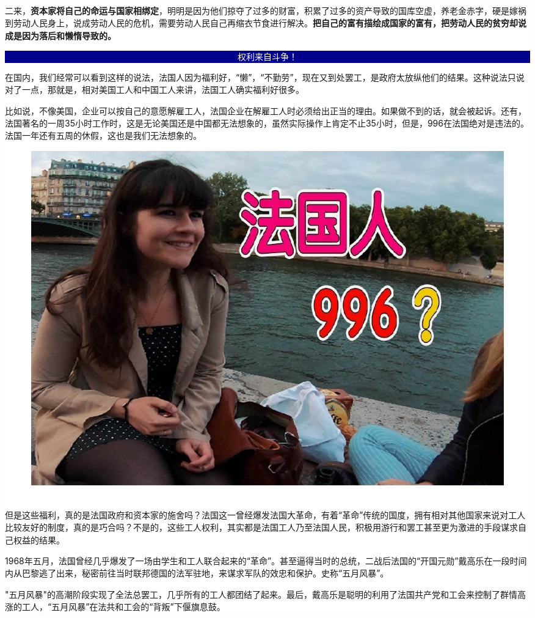 二来，**资本家将自己的命运与国家相绑定**，明明是因为他们掠夺了过多的财富，积累了过多的资产导致的国库空虚，养老金赤字，硬是嫁祸到劳动人民身上，说成劳动人民的危机，需要劳动人民自己再缩衣节食进行解决。**把自己的富有描绘成国家的富有，把劳动人民的贫穷却说成是因为落后和懒惰导致的。**



<div style="text-align:center;background-color:darkblue;color:white">权利来自斗争！</div>

在国内，我们经常可以看到这样的说法，法国人因为福利好，“懒”，“不勤劳”，现在又到处罢工，是政府太放纵他们的结果。这种说法只说对了一点，那就是，相对美国工人和中国工人来讲，法国工人确实福利好很多。

比如说，不像美国，企业可以按自己的意愿解雇工人，法国企业在解雇工人时必须给出正当的理由。如果做不到的话，就会被起诉。还有，法国著名的一周35小时工作时，这是无论美国还是中国都无法想象的，虽然实际操作上肯定不止35小时，但是，996在法国绝对是违法的。法国一年还有五周的休假，这也是我们无法想象的。

<div style="text-align:center;color:grey"><img src="/images/201912/tuixiu6.jpg" width="90%"></div><br>

但是这些福利，真的是法国政府和资本家的施舍吗？法国这一曾经爆发法国大革命，有着“革命”传统的国度，拥有相对其他国家来说对工人比较友好的制度，真的是巧合吗？不是的，这些工人权利，其实都是法国工人乃至法国人民，积极用游行和罢工甚至更为激进的手段谋求自己权益的结果。

1968年五月，法国曾经几乎爆发了一场由学生和工人联合起来的“革命”。甚至逼得当时的总统，二战后法国的“开国元勋”戴高乐在一段时间内从巴黎逃了出来，秘密前往当时联邦德国的法军驻地，来谋求军队的效忠和保护。史称“五月风暴”。

"五月风暴"的高潮阶段实现了全法总罢工，几乎所有的工人都团结了起来。最后，戴高乐是聪明的利用了法国共产党和工会来控制了群情高涨的工人，“五月风暴”在法共和工会的“背叛”下偃旗息鼓。
